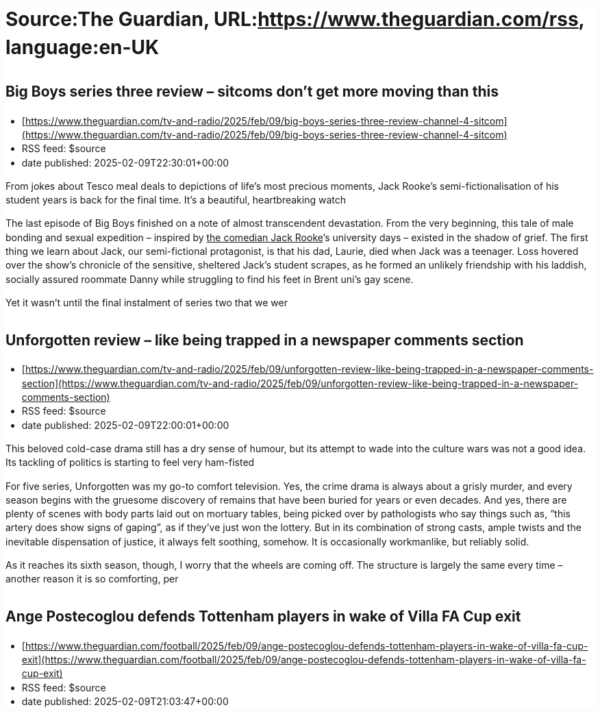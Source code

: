 # Source:The Guardian, URL:https://www.theguardian.com/rss, language:en-UK

## Big Boys series three review – sitcoms don’t get more moving than this
 - [https://www.theguardian.com/tv-and-radio/2025/feb/09/big-boys-series-three-review-channel-4-sitcom](https://www.theguardian.com/tv-and-radio/2025/feb/09/big-boys-series-three-review-channel-4-sitcom)
 - RSS feed: $source
 - date published: 2025-02-09T22:30:01+00:00

<p>From jokes about Tesco meal deals to depictions of life’s most precious moments, Jack Rooke’s semi-fictionalisation of his student years is back for the final time. It’s a beautiful, heartbreaking watch</p><p>The last episode of Big Boys finished on a note of almost transcendent devastation. From the very beginning, this tale of male bonding and sexual expedition – inspired by <a href="https://www.theguardian.com/culture/2024/feb/17/on-my-radar-jack-rooke-cultural-highlights">the comedian Jack Rooke</a>’s university days – existed in the shadow of grief. The first thing we learn about Jack, our semi-fictional protagonist, is that his dad, Laurie, died when Jack was a teenager. Loss hovered over the show’s chronicle of the sensitive, sheltered Jack’s student scrapes, as he formed an unlikely friendship with his laddish, socially assured roommate Danny while struggling to find his feet in Brent uni’s gay scene.</p><p>Yet it wasn’t until the final instalment of series two that we wer

## Unforgotten review – like being trapped in a newspaper comments section
 - [https://www.theguardian.com/tv-and-radio/2025/feb/09/unforgotten-review-like-being-trapped-in-a-newspaper-comments-section](https://www.theguardian.com/tv-and-radio/2025/feb/09/unforgotten-review-like-being-trapped-in-a-newspaper-comments-section)
 - RSS feed: $source
 - date published: 2025-02-09T22:00:01+00:00

<p>This beloved cold-case drama still has a dry sense of humour, but its attempt to wade into the culture wars was not a good idea. Its tackling of politics is starting to feel very ham-fisted</p><p>For five series, Unforgotten was my go-to comfort television. Yes, the crime drama is always about a grisly murder, and every season begins with the gruesome discovery of remains that have been buried for years or even decades. And yes, there are plenty of scenes with body parts laid out on mortuary tables, being picked over by pathologists who say things such as, “this artery does show signs of gaping”, as if they’ve just won the lottery. But in its combination of strong casts, ample twists and the inevitable dispensation of justice, it always felt soothing, somehow. It is occasionally workmanlike, but reliably solid.</p><p>As it reaches its sixth season, though, I worry that the wheels are coming off. The structure is largely the same every time – another reason it is so comforting, per

## Ange Postecoglou defends Tottenham players in wake of Villa FA Cup exit
 - [https://www.theguardian.com/football/2025/feb/09/ange-postecoglou-defends-tottenham-players-in-wake-of-villa-fa-cup-exit](https://www.theguardian.com/football/2025/feb/09/ange-postecoglou-defends-tottenham-players-in-wake-of-villa-fa-cup-exit)
 - RSS feed: $source
 - date published: 2025-02-09T21:03:47+00:00
